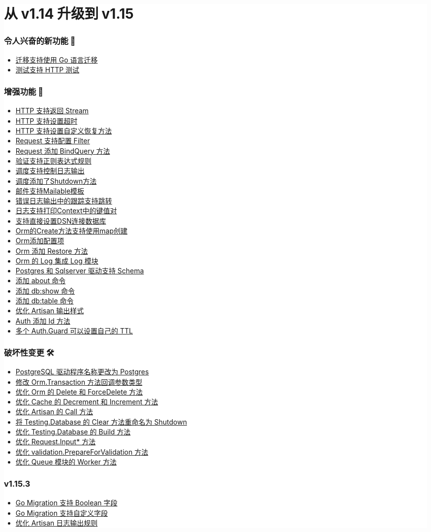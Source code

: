 # 从 v1.14 升级到 v1.15

### 令人兴奋的新功能 🎉

- [迁移支持使用 Go 语言迁移](#migration-supports-using-go-language-migration)
- [测试支持 HTTP 测试](#testing-supports-http-testing)

### 增强功能 🚀

- [HTTP 支持返回 Stream](#http-supports-return-stream)
- [HTTP 支持设置超时](#http-supports-setting-timeout)
- [HTTP 支持设置自定义恢复方法](#http-supports-setting-custom-recovery-method)
- [Request 支持配置 Filter](#request-supports-configure-filter)
- [Request 添加 BindQuery 方法](#request-adds-the-bindquery-method)
- [验证支持正则表达式规则](#validation-supports-regex-rules)
- [调度支持控制日志输出](#schedule-supports-control-log-output)
- [调度添加了Shutdown方法](#schedule-adds-the-shutdown-method)
- [邮件支持Mailable模板](#mail-supports-mailable-template)
- [错误日志输出中的跟踪支持跳转](#the-trace-in-error-log-output-supports-jumping)
- [日志支持打印Context中的键值对](#log-supports-printing-key-value-pairs-in-context)
- [支持直接设置DSN连接数据库](#support-directly-setting-dsn-to-connect-to-the-database)
- [Orm的Create方法支持使用map创建](#the-create-method-of-orm-supports-using-map-to-create)
- [Orm添加配置项](#orm-adds-configuration-items)
- [Orm 添加 Restore 方法](#orm-adds-restore-method)
- [Orm 的 Log 集成 Log 模块](#orm-s-log-integrated-log-module)
- [Postgres 和 Sqlserver 驱动支持 Schema](#postgres-and-sqlserver-drivers-support-schema)
- [添加 about 命令](#add-about-command)
- [添加 db:show 命令](#add-db-show-command)
- [添加 db:table 命令](#add-db-table-command)
- [优化 Artisan 输出样式](#optimize-artisan-output-style)
- [Auth 添加 Id 方法](#auth-adds-the-id-method)
- [多个 Auth.Guard 可以设置自己的 TTL](#multiple-auth-guard-can-set-their-own-ttl)

### 破坏性变更 🛠

- [PostgreSQL 驱动程序名称更改为 Postgres](#the-name-of-postgresql-driver-changes-to-postgres)
- [修改 Orm.Transaction 方法回调参数类型](#modify-the-orm-transaction-method-callback-parameter-type)
- [优化 Orm 的 Delete 和 ForceDelete 方法](#optimize-the-delete-and-forcedelete-methods-of-orm)
- [优化 Cache 的 Decrement 和 Increment 方法](#optimize-the-decrement-and-increment-methods-of-cache)
- [优化 Artisan 的 Call 方法](#optimize-the-call-method-of-artisan)
- [将 Testing.Database 的 Clear 方法重命名为 Shutdown](#rename-the-clear-method-of-testing-database-to-shutdown)
- [优化 Testing.Database 的 Build 方法](#optimize-the-build-method-of-testing-database)
- [优化 Request.Input\* 方法](#optimize-the-request-input-method)
- [优化 validation.PrepareForValidation 方法](#optimize-the-validation-prepareforvalidation-method)
- [优化 Queue 模块的 Worker 方法](#optimize-the-worker-method-of-the-queue-module)

### v1.15.3

- [Go Migration 支持 Boolean 字段](#go-migration-supports-boolean-field)
- [Go Migration 支持自定义字段](#go-migration-supports-custom-field)
- [优化 Artisan 日志输出规则](#optimize-artisan-log-output-rules)
